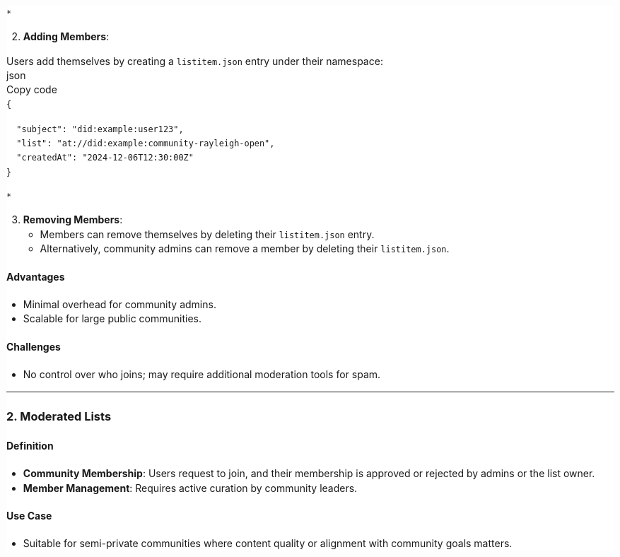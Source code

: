 

    * 
2. **Adding Members**:

Users add themselves by creating a `listitem.json` entry under their namespace: \
json \
Copy code \
`{`


```
  "subject": "did:example:user123",
  "list": "at://did:example:community-rayleigh-open",
  "createdAt": "2024-12-06T12:30:00Z"
}

```



    * 
3. **Removing Members**:
    * Members can remove themselves by deleting their `listitem.json` entry.
    * Alternatively, community admins can remove a member by deleting their `listitem.json`.


#### **Advantages**



* Minimal overhead for community admins.
* Scalable for large public communities.


#### **Challenges**



* No control over who joins; may require additional moderation tools for spam.


---


### **2. Moderated Lists**


#### **Definition**



* **Community Membership**: Users request to join, and their membership is approved or rejected by admins or the list owner.
* **Member Management**: Requires active curation by community leaders.


#### **Use Case**



* Suitable for semi-private communities where content quality or alignment with community goals matters.
